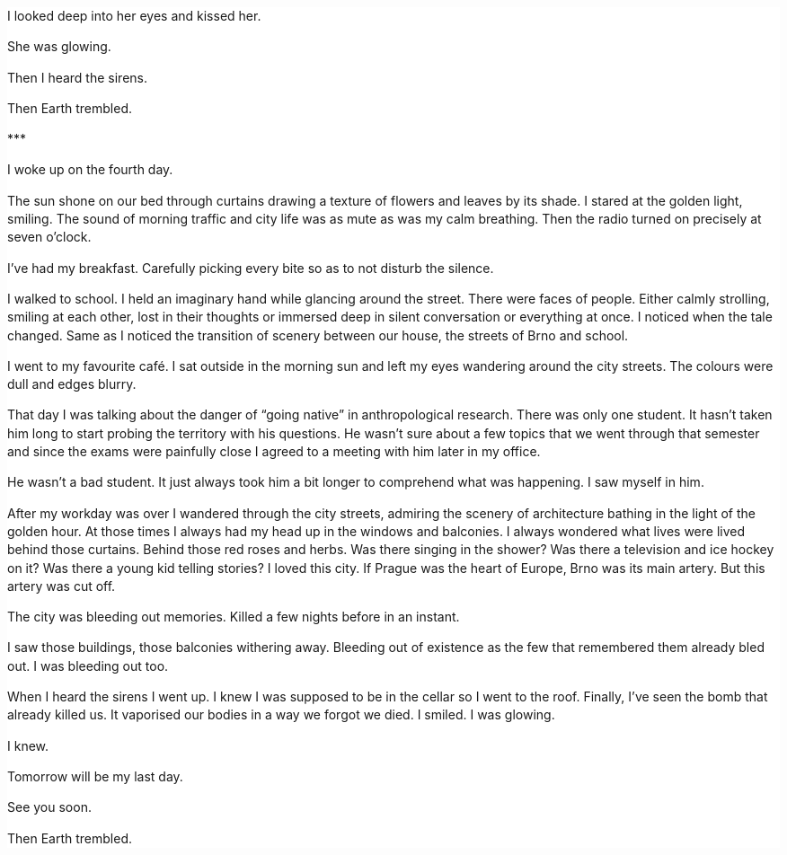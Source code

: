 I looked deep into her eyes and kissed her. 

She was glowing.

Then I heard the sirens. 

Then Earth trembled.  


\*\*\*  


I woke up on the fourth day.

The sun shone on our bed through curtains drawing a texture of flowers and leaves by its shade. I stared at the golden light, smiling. The sound of morning traffic and city life was as mute as was my calm breathing. Then the radio turned on precisely at seven o’clock.

I’ve had my breakfast. Carefully picking every bite so as to not disturb the silence.

I walked to school. I held an imaginary hand while glancing around the street. There were faces of people. Either calmly strolling, smiling at each other, lost in their thoughts or immersed deep in silent conversation or everything at once. I noticed when the tale changed. Same as I noticed the transition of scenery between our house, the streets of Brno and school.

I went to my favourite café. I sat outside in the morning sun and left my eyes wandering around the city streets. The colours were dull and edges blurry. 

That day I was talking about the danger of “going native” in anthropological research. There was only one student. It hasn’t taken him long to start probing the territory with his questions. He wasn’t sure about a few topics that we went through that semester and since the exams were painfully close I agreed to a meeting with him later in my office. 

He wasn’t a bad student. It just always took him a bit longer to comprehend what was happening. I saw myself in him.

After my workday was over I wandered through the city streets, admiring the scenery of architecture bathing in the light of the golden hour. At those times I always had my head up in the windows and balconies. I always wondered what lives were lived behind those curtains. Behind those red roses and herbs. Was there singing in the shower? Was there a television and ice hockey on it? Was there a young kid telling stories? I loved this city. If Prague was the heart of Europe, Brno was its main artery. But this artery was cut off.

The city was bleeding out memories. Killed a few nights before in an instant.

I saw those buildings, those balconies withering away. Bleeding out of existence as the few that remembered them already bled out. I was bleeding out too.

When I heard the sirens I went up. I knew I was supposed to be in the cellar so I went to the roof. Finally, I’ve seen the bomb that already killed us. It vaporised our bodies in a way we forgot we died. I smiled. I was glowing.

I knew.

Tomorrow will be my last day. 

See you soon.

Then Earth trembled.